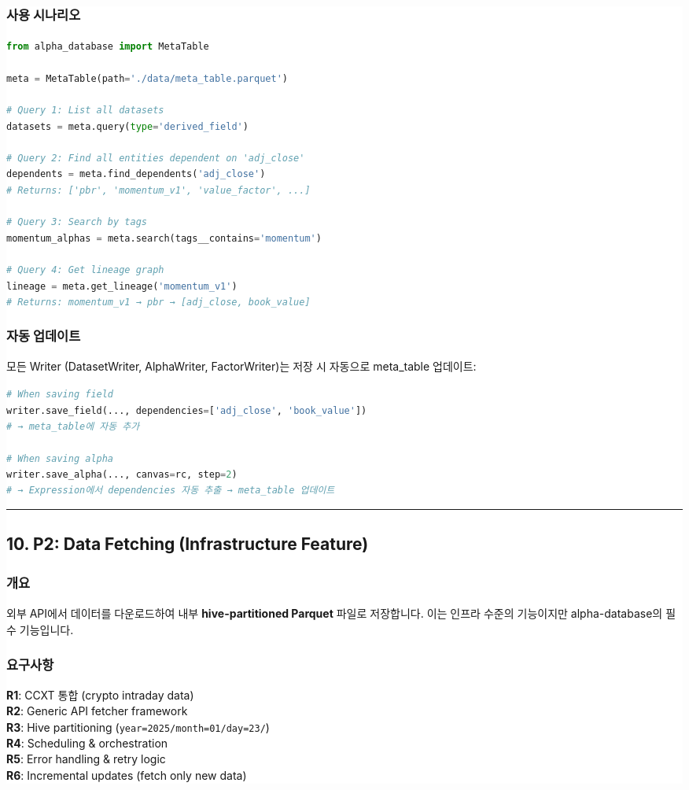 ### 사용 시나리오

```python
from alpha_database import MetaTable

meta = MetaTable(path='./data/meta_table.parquet')

# Query 1: List all datasets
datasets = meta.query(type='derived_field')

# Query 2: Find all entities dependent on 'adj_close'
dependents = meta.find_dependents('adj_close')
# Returns: ['pbr', 'momentum_v1', 'value_factor', ...]

# Query 3: Search by tags
momentum_alphas = meta.search(tags__contains='momentum')

# Query 4: Get lineage graph
lineage = meta.get_lineage('momentum_v1')
# Returns: momentum_v1 → pbr → [adj_close, book_value]
```

### 자동 업데이트

모든 Writer (DatasetWriter, AlphaWriter, FactorWriter)는 저장 시 자동으로 meta_table 업데이트:
```python
# When saving field
writer.save_field(..., dependencies=['adj_close', 'book_value'])
# → meta_table에 자동 추가

# When saving alpha
writer.save_alpha(..., canvas=rc, step=2)
# → Expression에서 dependencies 자동 추출 → meta_table 업데이트
```

---

## 10. P2: Data Fetching (Infrastructure Feature)

### 개요

외부 API에서 데이터를 다운로드하여 내부 **hive-partitioned Parquet** 파일로 저장합니다. 이는 인프라 수준의 기능이지만 alpha-database의 필수 기능입니다.

### 요구사항

**R1**: CCXT 통합 (crypto intraday data)  
**R2**: Generic API fetcher framework  
**R3**: Hive partitioning (`year=2025/month=01/day=23/`)  
**R4**: Scheduling & orchestration  
**R5**: Error handling & retry logic  
**R6**: Incremental updates (fetch only new data)
